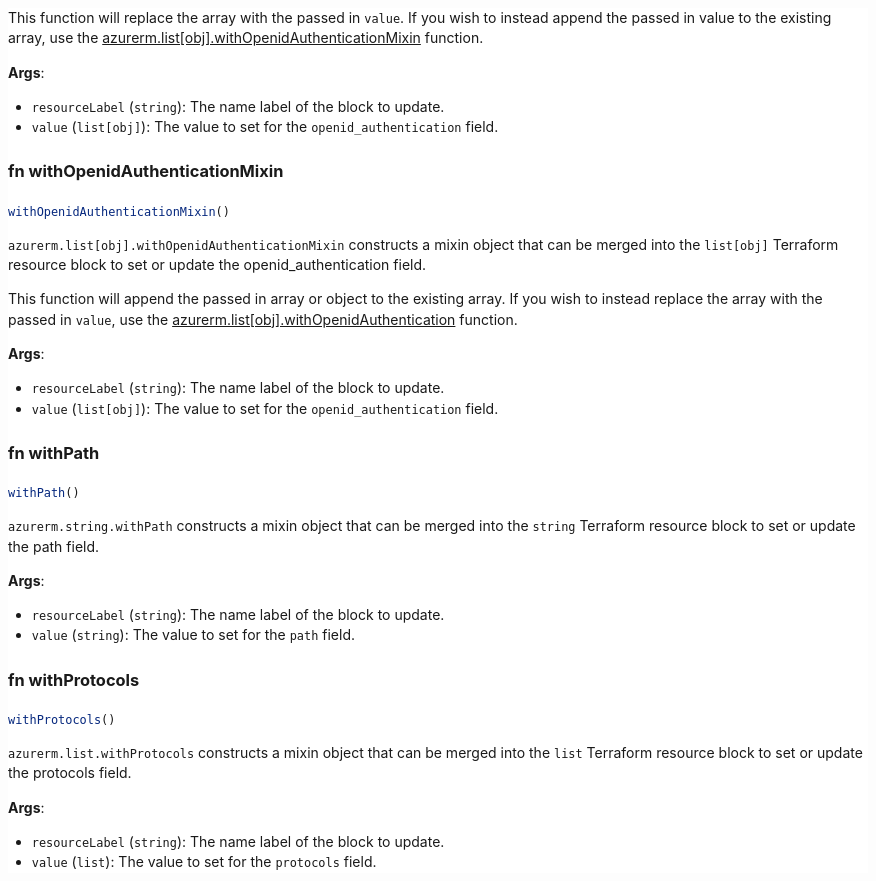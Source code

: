 This function will replace the array with the passed in `value`. If you wish to instead append the
passed in value to the existing array, use the [azurerm.list[obj].withOpenidAuthenticationMixin](TODO) function.


**Args**:
  - `resourceLabel` (`string`): The name label of the block to update.
  - `value` (`list[obj]`): The value to set for the `openid_authentication` field.


### fn withOpenidAuthenticationMixin

```ts
withOpenidAuthenticationMixin()
```

`azurerm.list[obj].withOpenidAuthenticationMixin` constructs a mixin object that can be merged into the `list[obj]`
Terraform resource block to set or update the openid_authentication field.

This function will append the passed in array or object to the existing array. If you wish
to instead replace the array with the passed in `value`, use the [azurerm.list[obj].withOpenidAuthentication](TODO)
function.


**Args**:
  - `resourceLabel` (`string`): The name label of the block to update.
  - `value` (`list[obj]`): The value to set for the `openid_authentication` field.


### fn withPath

```ts
withPath()
```

`azurerm.string.withPath` constructs a mixin object that can be merged into the `string`
Terraform resource block to set or update the path field.



**Args**:
  - `resourceLabel` (`string`): The name label of the block to update.
  - `value` (`string`): The value to set for the `path` field.


### fn withProtocols

```ts
withProtocols()
```

`azurerm.list.withProtocols` constructs a mixin object that can be merged into the `list`
Terraform resource block to set or update the protocols field.



**Args**:
  - `resourceLabel` (`string`): The name label of the block to update.
  - `value` (`list`): The value to set for the `protocols` field.
